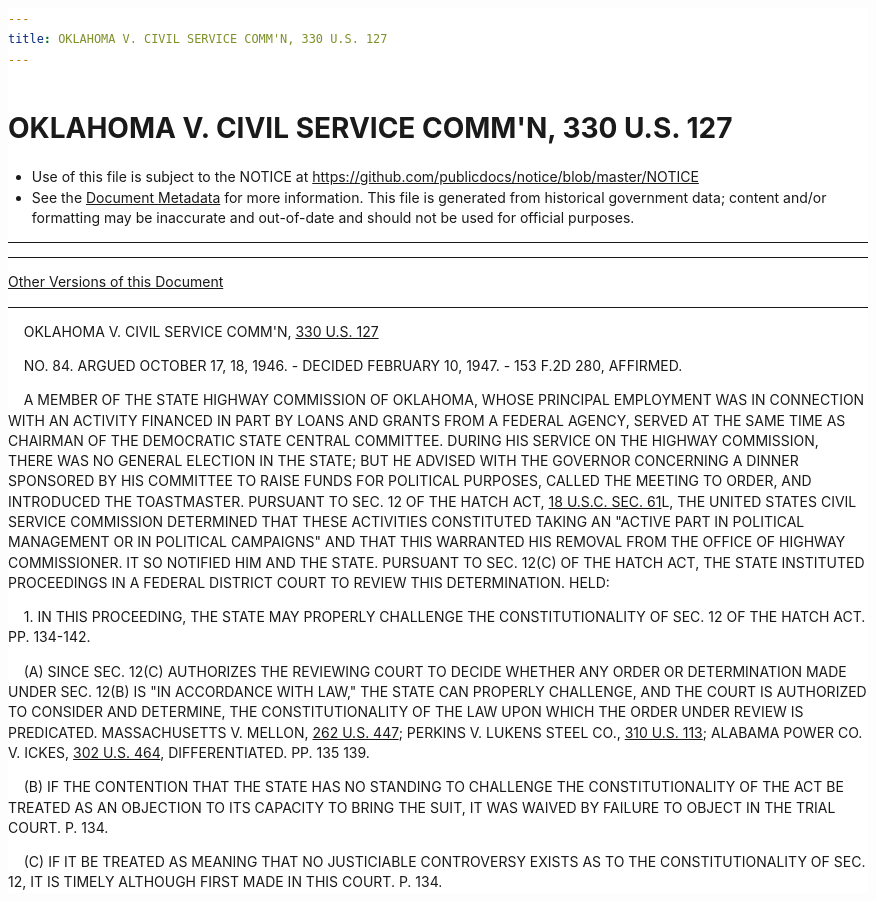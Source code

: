 ```yaml
---
title: OKLAHOMA V. CIVIL SERVICE COMM'N, 330 U.S. 127
---
```


# OKLAHOMA V. CIVIL SERVICE COMM'N, 330 U.S. 127

* Use of this file is subject to the NOTICE at https://github.com/publicdocs/notice/blob/master/NOTICE
* See the [Document Metadata](../../../index.md) for more information.
  This file is generated from historical government data; content and/or formatting may be inaccurate and out-of-date and should not be used for official purposes.

----------
----------

[Other Versions of this Document](https://publicdocs.github.io/go/links?ns=uslm-x&ref=%2Fus%2Fcourts%2Fscotus%2FusReporter%2F330%2F127)

----------

    OKLAHOMA V. CIVIL SERVICE COMM'N, [330 U.S. 127][/us/courts/scotus/usReporter/330/127]

    NO. 84.  ARGUED OCTOBER 17, 18, 1946.  - DECIDED FEBRUARY 10, 1947.  - 153 F.2D 280, AFFIRMED.

    A MEMBER OF THE STATE HIGHWAY COMMISSION OF OKLAHOMA, WHOSE PRINCIPAL EMPLOYMENT WAS IN CONNECTION WITH AN ACTIVITY FINANCED IN PART BY LOANS AND GRANTS FROM A FEDERAL AGENCY, SERVED AT THE SAME TIME AS CHAIRMAN OF THE DEMOCRATIC STATE CENTRAL COMMITTEE.  DURING HIS SERVICE ON THE HIGHWAY COMMISSION, THERE WAS NO GENERAL ELECTION IN THE STATE; BUT HE ADVISED WITH THE GOVERNOR CONCERNING A DINNER SPONSORED BY HIS COMMITTEE TO RAISE FUNDS FOR POLITICAL PURPOSES, CALLED THE MEETING TO ORDER, AND INTRODUCED THE TOASTMASTER.  PURSUANT TO SEC. 12 OF THE HATCH ACT, [18 U.S.C. SEC. 61][/us/usc/t18/s61]L, THE UNITED STATES CIVIL SERVICE COMMISSION DETERMINED THAT THESE ACTIVITIES CONSTITUTED TAKING AN "ACTIVE PART IN POLITICAL MANAGEMENT OR IN POLITICAL CAMPAIGNS" AND THAT THIS WARRANTED HIS REMOVAL FROM THE OFFICE OF HIGHWAY COMMISSIONER.  IT SO NOTIFIED HIM AND THE STATE.  PURSUANT TO SEC. 12(C) OF THE HATCH ACT, THE STATE INSTITUTED PROCEEDINGS IN A FEDERAL DISTRICT COURT TO REVIEW THIS DETERMINATION.  HELD:

    1.  IN THIS PROCEEDING, THE STATE MAY PROPERLY CHALLENGE THE CONSTITUTIONALITY OF SEC. 12 OF THE HATCH ACT.  PP. 134-142.

    (A)  SINCE SEC. 12(C) AUTHORIZES THE REVIEWING COURT TO DECIDE WHETHER ANY ORDER OR DETERMINATION MADE UNDER SEC. 12(B) IS "IN ACCORDANCE WITH LAW," THE STATE CAN PROPERLY CHALLENGE, AND THE COURT IS AUTHORIZED TO CONSIDER AND DETERMINE, THE CONSTITUTIONALITY OF THE LAW UPON WHICH THE ORDER UNDER REVIEW IS PREDICATED.  MASSACHUSETTS V. MELLON, [262 U.S. 447][/us/courts/scotus/usReporter/262/447]; PERKINS V. LUKENS STEEL CO., [310 U.S. 113][/us/courts/scotus/usReporter/310/113]; ALABAMA POWER CO. V. ICKES, [302 U.S. 464][/us/courts/scotus/usReporter/302/464], DIFFERENTIATED.  PP. 135 139.

    (B)  IF THE CONTENTION THAT THE STATE HAS NO STANDING TO CHALLENGE THE CONSTITUTIONALITY OF THE ACT BE TREATED AS AN OBJECTION TO ITS CAPACITY TO BRING THE SUIT, IT WAS WAIVED BY FAILURE TO OBJECT IN THE TRIAL COURT.  P. 134.

    (C)  IF IT BE TREATED AS MEANING THAT NO JUSTICIABLE CONTROVERSY EXISTS AS TO THE CONSTITUTIONALITY OF SEC. 12, IT IS TIMELY ALTHOUGH FIRST MADE IN THIS COURT.  P. 134.


[/us/courts/scotus/usReporter/330/127]: https://publicdocs.github.io/go/links?ns=uslm-x&ref=%2Fus%2Fcourts%2Fscotus%2FusReporter%2F330%2F127
[/us/usc/t18/s61]: https://publicdocs.github.io/go/links?ns=uslm&ref=%2Fus%2Fusc%2Ft18%2Fs61
[/us/courts/scotus/usReporter/262/447]: https://publicdocs.github.io/go/links?ns=uslm-x&ref=%2Fus%2Fcourts%2Fscotus%2FusReporter%2F262%2F447
[/us/courts/scotus/usReporter/310/113]: https://publicdocs.github.io/go/links?ns=uslm-x&ref=%2Fus%2Fcourts%2Fscotus%2FusReporter%2F310%2F113
[/us/courts/scotus/usReporter/302/464]: https://publicdocs.github.io/go/links?ns=uslm-x&ref=%2Fus%2Fcourts%2Fscotus%2FusReporter%2F302%2F464
[/us/usc/t18/s61]: https://publicdocs.github.io/go/links?ns=uslm&ref=%2Fus%2Fusc%2Ft18%2Fs61
[/us/courts/scotus/usReporter/328/831]: https://publicdocs.github.io/go/links?ns=uslm-x&ref=%2Fus%2Fcourts%2Fscotus%2FusReporter%2F328%2F831
[/us/courts/scotus/usReporter/328/831]: https://publicdocs.github.io/go/links?ns=uslm-x&ref=%2Fus%2Fcourts%2Fscotus%2FusReporter%2F328%2F831
[/us/stat/53/1147]: https://publicdocs.github.io/go/links?ns=uslm&ref=%2Fus%2Fstat%2F53%2F1147
[/us/stat/54/767]: https://publicdocs.github.io/go/links?ns=uslm&ref=%2Fus%2Fstat%2F54%2F767
[/us/courts/scotus/usReporter/314/244]: https://publicdocs.github.io/go/links?ns=uslm-x&ref=%2Fus%2Fcourts%2Fscotus%2FusReporter%2F314%2F244
[/us/courts/scotus/usReporter/262/447]: https://publicdocs.github.io/go/links?ns=uslm-x&ref=%2Fus%2Fcourts%2Fscotus%2FusReporter%2F262%2F447
[/us/courts/scotus/usReporter/310/113]: https://publicdocs.github.io/go/links?ns=uslm-x&ref=%2Fus%2Fcourts%2Fscotus%2FusReporter%2F310%2F113
[/us/courts/scotus/usReporter/302/464]: https://publicdocs.github.io/go/links?ns=uslm-x&ref=%2Fus%2Fcourts%2Fscotus%2FusReporter%2F302%2F464
[/us/courts/scotus/usReporter/312/100]: https://publicdocs.github.io/go/links?ns=uslm-x&ref=%2Fus%2Fcourts%2Fscotus%2FusReporter%2F312%2F100
[/us/courts/scotus/usReporter/262/447]: https://publicdocs.github.io/go/links?ns=uslm-x&ref=%2Fus%2Fcourts%2Fscotus%2FusReporter%2F262%2F447
[/us/stat/53/1147]: https://publicdocs.github.io/go/links?ns=uslm&ref=%2Fus%2Fstat%2F53%2F1147
[/us/stat/54/767]: https://publicdocs.github.io/go/links?ns=uslm&ref=%2Fus%2Fstat%2F54%2F767
[/us/courts/scotus/usReporter/262/447]: https://publicdocs.github.io/go/links?ns=uslm-x&ref=%2Fus%2Fcourts%2Fscotus%2FusReporter%2F262%2F447
[/us/courts/scotus/usReporter/310/113]: https://publicdocs.github.io/go/links?ns=uslm-x&ref=%2Fus%2Fcourts%2Fscotus%2FusReporter%2F310%2F113
[/us/courts/scotus/usReporter/302/464]: https://publicdocs.github.io/go/links?ns=uslm-x&ref=%2Fus%2Fcourts%2Fscotus%2FusReporter%2F302%2F464
[/us/courts/scotus/usReporter/308/415]: https://publicdocs.github.io/go/links?ns=uslm-x&ref=%2Fus%2Fcourts%2Fscotus%2FusReporter%2F308%2F415
[/us/courts/scotus/usReporter/277/54]: https://publicdocs.github.io/go/links?ns=uslm-x&ref=%2Fus%2Fcourts%2Fscotus%2FusReporter%2F277%2F54
[/us/stat/42/212]: https://publicdocs.github.io/go/links?ns=uslm&ref=%2Fus%2Fstat%2F42%2F212
[/us/usc/t23/s1]: https://publicdocs.github.io/go/links?ns=uslm&ref=%2Fus%2Fusc%2Ft23%2Fs1
[/us/courts/scotus/usReporter/316/407]: https://publicdocs.github.io/go/links?ns=uslm-x&ref=%2Fus%2Fcourts%2Fscotus%2FusReporter%2F316%2F407
[/us/courts/scotus/usReporter/309/190]: https://publicdocs.github.io/go/links?ns=uslm-x&ref=%2Fus%2Fcourts%2Fscotus%2FusReporter%2F309%2F190
[/us/courts/scotus/usReporter/323/192]: https://publicdocs.github.io/go/links?ns=uslm-x&ref=%2Fus%2Fcourts%2Fscotus%2FusReporter%2F323%2F192
[/us/courts/scotus/usReporter/328/549]: https://publicdocs.github.io/go/links?ns=uslm-x&ref=%2Fus%2Fcourts%2Fscotus%2FusReporter%2F328%2F549
[/us/courts/scotus/usReporter/325/385]: https://publicdocs.github.io/go/links?ns=uslm-x&ref=%2Fus%2Fcourts%2Fscotus%2FusReporter%2F325%2F385
[/us/courts/scotus/usReporter/307/156]: https://publicdocs.github.io/go/links?ns=uslm-x&ref=%2Fus%2Fcourts%2Fscotus%2FusReporter%2F307%2F156
[/us/courts/scotus/usReporter/264/258]: https://publicdocs.github.io/go/links?ns=uslm-x&ref=%2Fus%2Fcourts%2Fscotus%2FusReporter%2F264%2F258
[/us/courts/scotus/usReporter/311/470]: https://publicdocs.github.io/go/links?ns=uslm-x&ref=%2Fus%2Fcourts%2Fscotus%2FusReporter%2F311%2F470
[/us/courts/scotus/usReporter/307/156]: https://publicdocs.github.io/go/links?ns=uslm-x&ref=%2Fus%2Fcourts%2Fscotus%2FusReporter%2F307%2F156
[/us/courts/scotus/usReporter/309/470]: https://publicdocs.github.io/go/links?ns=uslm-x&ref=%2Fus%2Fcourts%2Fscotus%2FusReporter%2F309%2F470
[/us/courts/scotus/usReporter/325/385]: https://publicdocs.github.io/go/links?ns=uslm-x&ref=%2Fus%2Fcourts%2Fscotus%2FusReporter%2F325%2F385
[/us/courts/scotus/usReporter/329/531]: https://publicdocs.github.io/go/links?ns=uslm-x&ref=%2Fus%2Fcourts%2Fscotus%2FusReporter%2F329%2F531
[/us/courts/scotus/usReporter/301/1]: https://publicdocs.github.io/go/links?ns=uslm-x&ref=%2Fus%2Fcourts%2Fscotus%2FusReporter%2F301%2F1
[/us/courts/scotus/usReporter/288/294]: https://publicdocs.github.io/go/links?ns=uslm-x&ref=%2Fus%2Fcourts%2Fscotus%2FusReporter%2F288%2F294
[/us/courts/scotus/usReporter/329/287]: https://publicdocs.github.io/go/links?ns=uslm-x&ref=%2Fus%2Fcourts%2Fscotus%2FusReporter%2F329%2F287
[/us/stat/60/237]: https://publicdocs.github.io/go/links?ns=uslm&ref=%2Fus%2Fstat%2F60%2F237
[/us/courts/scotus/usReporter/257/223]: https://publicdocs.github.io/go/links?ns=uslm-x&ref=%2Fus%2Fcourts%2Fscotus%2FusReporter%2F257%2F223
[/us/courts/scotus/usReporter/278/300]: https://publicdocs.github.io/go/links?ns=uslm-x&ref=%2Fus%2Fcourts%2Fscotus%2FusReporter%2F278%2F300
[/us/courts/scotus/usReporter/124/581]: https://publicdocs.github.io/go/links?ns=uslm-x&ref=%2Fus%2Fcourts%2Fscotus%2FusReporter%2F124%2F581
[/us/courts/scotus/usReporter/179/223]: https://publicdocs.github.io/go/links?ns=uslm-x&ref=%2Fus%2Fcourts%2Fscotus%2FusReporter%2F179%2F223
[/us/courts/scotus/usReporter/273/12]: https://publicdocs.github.io/go/links?ns=uslm-x&ref=%2Fus%2Fcourts%2Fscotus%2FusReporter%2F273%2F12
[/us/courts/scotus/usReporter/303/218]: https://publicdocs.github.io/go/links?ns=uslm-x&ref=%2Fus%2Fcourts%2Fscotus%2FusReporter%2F303%2F218
[/us/courts/scotus/usReporter/304/502]: https://publicdocs.github.io/go/links?ns=uslm-x&ref=%2Fus%2Fcourts%2Fscotus%2FusReporter%2F304%2F502
[/us/courts/scotus/usReporter/297/288]: https://publicdocs.github.io/go/links?ns=uslm-x&ref=%2Fus%2Fcourts%2Fscotus%2FusReporter%2F297%2F288
[/us/courts/scotus/usReporter/301/548]: https://publicdocs.github.io/go/links?ns=uslm-x&ref=%2Fus%2Fcourts%2Fscotus%2FusReporter%2F301%2F548
[/us/courts/scotus/usReporter/304/27]: https://publicdocs.github.io/go/links?ns=uslm-x&ref=%2Fus%2Fcourts%2Fscotus%2FusReporter%2F304%2F27
[/us/courts/scotus/usReporter/327/608]: https://publicdocs.github.io/go/links?ns=uslm-x&ref=%2Fus%2Fcourts%2Fscotus%2FusReporter%2F327%2F608
[/us/stat/54/767]: https://publicdocs.github.io/go/links?ns=uslm&ref=%2Fus%2Fstat%2F54%2F767
[/us/courts/scotus/usReporter/111/379]: https://publicdocs.github.io/go/links?ns=uslm-x&ref=%2Fus%2Fcourts%2Fscotus%2FusReporter%2F111%2F379
[/us/stat/54/767]: https://publicdocs.github.io/go/links?ns=uslm&ref=%2Fus%2Fstat%2F54%2F767
[/us/stat/53/1147]: https://publicdocs.github.io/go/links?ns=uslm&ref=%2Fus%2Fstat%2F53%2F1147
[/us/usc/t18/s61]: https://publicdocs.github.io/go/links?ns=uslm&ref=%2Fus%2Fusc%2Ft18%2Fs61
[/us/stat/60/237]: https://publicdocs.github.io/go/links?ns=uslm&ref=%2Fus%2Fstat%2F60%2F237
